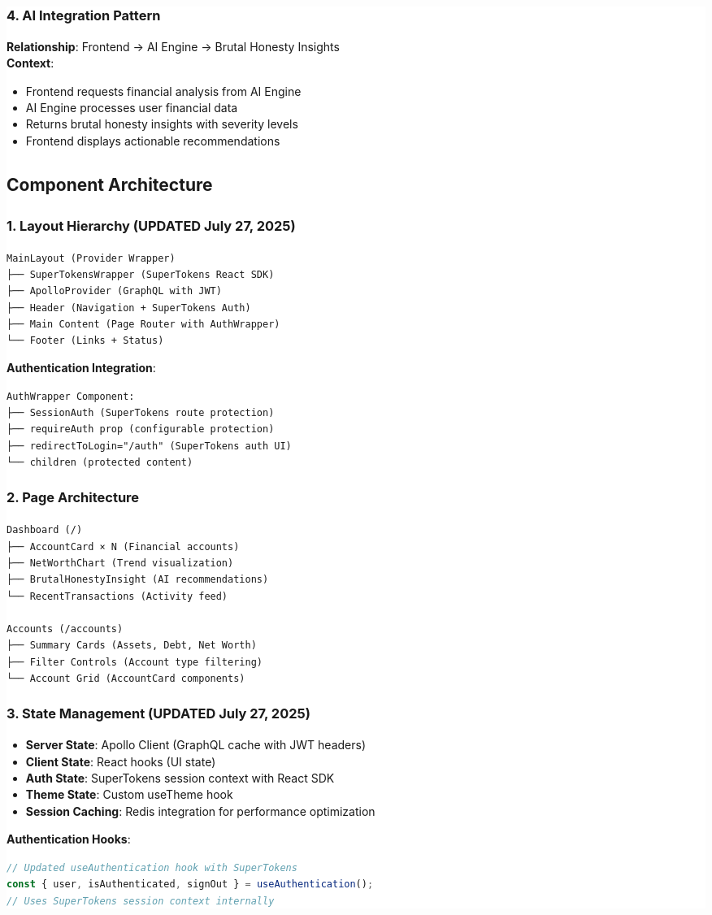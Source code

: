 ### 4. AI Integration Pattern
**Relationship**: Frontend → AI Engine → Brutal Honesty Insights  
**Context**: 
- Frontend requests financial analysis from AI Engine
- AI Engine processes user financial data
- Returns brutal honesty insights with severity levels
- Frontend displays actionable recommendations

## Component Architecture

### 1. Layout Hierarchy (UPDATED July 27, 2025)
```
MainLayout (Provider Wrapper)
├── SuperTokensWrapper (SuperTokens React SDK)
├── ApolloProvider (GraphQL with JWT)
├── Header (Navigation + SuperTokens Auth)
├── Main Content (Page Router with AuthWrapper)
└── Footer (Links + Status)
```

**Authentication Integration**:
```
AuthWrapper Component:
├── SessionAuth (SuperTokens route protection)
├── requireAuth prop (configurable protection)
├── redirectToLogin="/auth" (SuperTokens auth UI)
└── children (protected content)
```

### 2. Page Architecture
```
Dashboard (/)
├── AccountCard × N (Financial accounts)
├── NetWorthChart (Trend visualization)
├── BrutalHonestyInsight (AI recommendations)
└── RecentTransactions (Activity feed)

Accounts (/accounts)
├── Summary Cards (Assets, Debt, Net Worth)
├── Filter Controls (Account type filtering)
└── Account Grid (AccountCard components)
```

### 3. State Management (UPDATED July 27, 2025)
- **Server State**: Apollo Client (GraphQL cache with JWT headers)
- **Client State**: React hooks (UI state)
- **Auth State**: SuperTokens session context with React SDK
- **Theme State**: Custom useTheme hook
- **Session Caching**: Redis integration for performance optimization

**Authentication Hooks**:
```typescript
// Updated useAuthentication hook with SuperTokens
const { user, isAuthenticated, signOut } = useAuthentication();
// Uses SuperTokens session context internally
```
